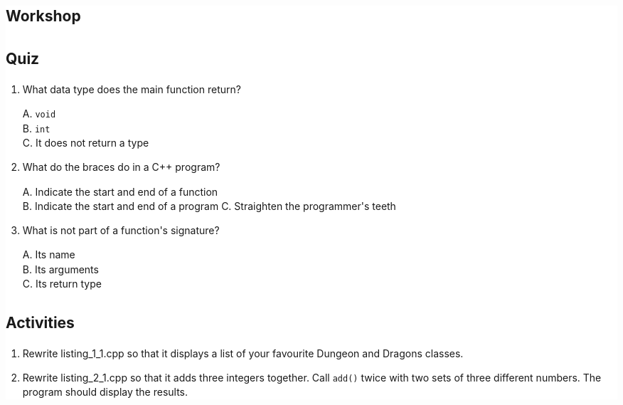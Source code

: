 ## Workshop

## Quiz

1. What data type does the main function return?

    A. `void`  
    B. `int`  
    C. It does not return a type

    <!-- B. The main function returns an int (integer). -->

2. What do the braces do in a C++ program?

    A. Indicate the start and end of a function  
    B. Indicate the start and end of a program
    C. Straighten the programmer's teeth

    <!-- A. Braces mark the start and end of functions and other blocks of code. -->

3. What is not part of a function's signature?

    A. Its name  
    B. Its arguments  
    C. Its return type

    <!-- C. A function's signature consists of its name, parameters, and the precise order of those parameters. It does not include its return type. -->

## Activities

1. Rewrite listing_1_1.cpp so that it displays a list of your favourite Dungeon and Dragons classes.

2. Rewrite listing_2_1.cpp so that it adds three integers together. Call `add()` twice with two sets of three different numbers. The program should display the results.
